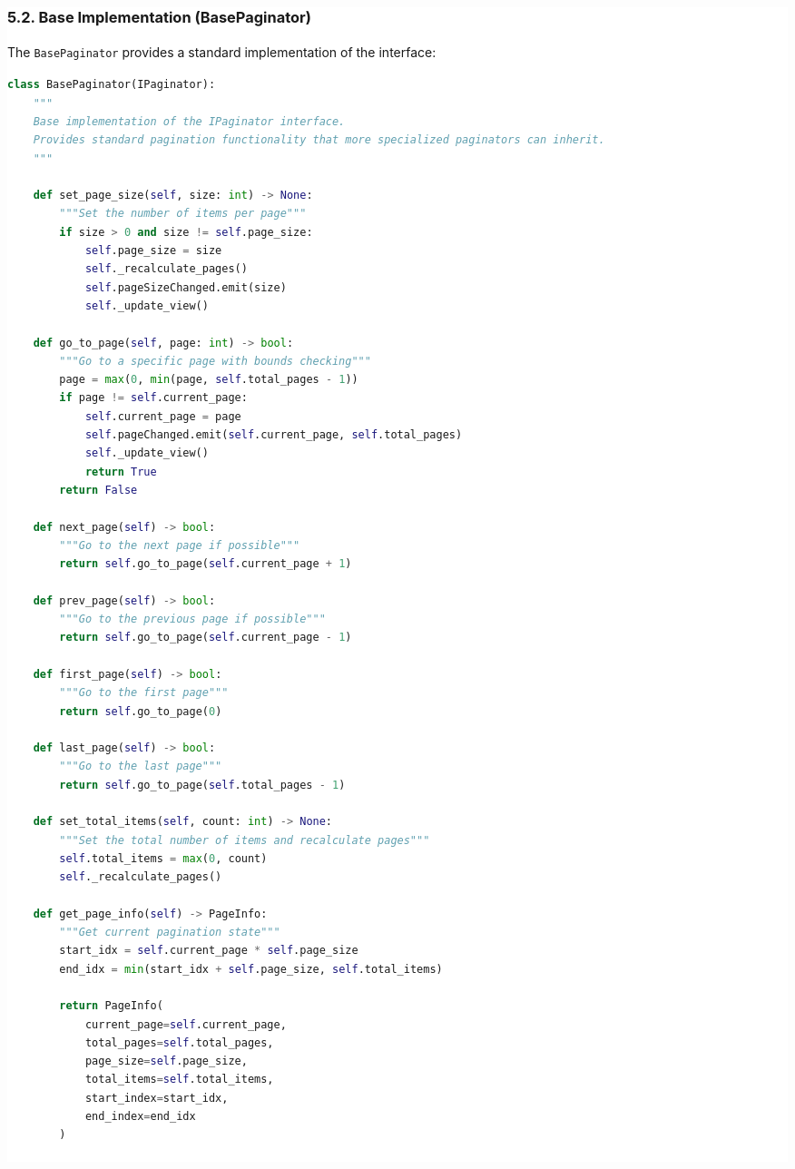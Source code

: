 ### 5.2. Base Implementation (BasePaginator)

The `BasePaginator` provides a standard implementation of the interface:

```python
class BasePaginator(IPaginator):
    """
    Base implementation of the IPaginator interface.
    Provides standard pagination functionality that more specialized paginators can inherit.
    """
    
    def set_page_size(self, size: int) -> None:
        """Set the number of items per page"""
        if size > 0 and size != self.page_size:
            self.page_size = size
            self._recalculate_pages()
            self.pageSizeChanged.emit(size)
            self._update_view()
    
    def go_to_page(self, page: int) -> bool:
        """Go to a specific page with bounds checking"""
        page = max(0, min(page, self.total_pages - 1))
        if page != self.current_page:
            self.current_page = page
            self.pageChanged.emit(self.current_page, self.total_pages)
            self._update_view()
            return True
        return False
    
    def next_page(self) -> bool:
        """Go to the next page if possible"""
        return self.go_to_page(self.current_page + 1)
    
    def prev_page(self) -> bool:
        """Go to the previous page if possible"""
        return self.go_to_page(self.current_page - 1)
    
    def first_page(self) -> bool:
        """Go to the first page"""
        return self.go_to_page(0)
    
    def last_page(self) -> bool:
        """Go to the last page"""
        return self.go_to_page(self.total_pages - 1)
    
    def set_total_items(self, count: int) -> None:
        """Set the total number of items and recalculate pages"""
        self.total_items = max(0, count)
        self._recalculate_pages()
        
    def get_page_info(self) -> PageInfo:
        """Get current pagination state"""
        start_idx = self.current_page * self.page_size
        end_idx = min(start_idx + self.page_size, self.total_items)
        
        return PageInfo(
            current_page=self.current_page,
            total_pages=self.total_pages,
            page_size=self.page_size,
            total_items=self.total_items,
            start_index=start_idx,
            end_index=end_idx
        )
    
```